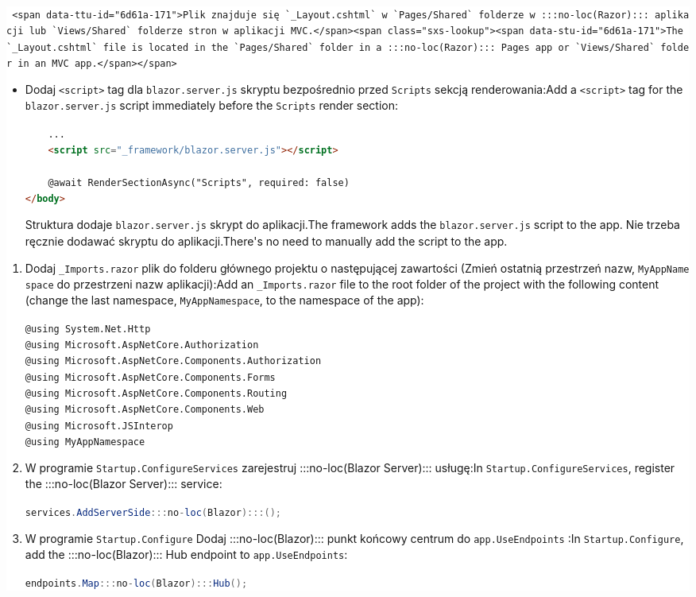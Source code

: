      <span data-ttu-id="6d61a-171">Plik znajduje się `_Layout.cshtml` w `Pages/Shared` folderze w :::no-loc(Razor)::: aplikacji lub `Views/Shared` folderze stron w aplikacji MVC.</span><span class="sxs-lookup"><span data-stu-id="6d61a-171">The `_Layout.cshtml` file is located in the `Pages/Shared` folder in a :::no-loc(Razor)::: Pages app or `Views/Shared` folder in an MVC app.</span></span>

   * <span data-ttu-id="6d61a-172">Dodaj `<script>` tag dla `blazor.server.js` skryptu bezpośrednio przed `Scripts` sekcją renderowania:</span><span class="sxs-lookup"><span data-stu-id="6d61a-172">Add a `<script>` tag for the `blazor.server.js` script immediately before the `Scripts` render section:</span></span>

     ```html
         ...
         <script src="_framework/blazor.server.js"></script>

         @await RenderSectionAsync("Scripts", required: false)
     </body>
     ```

     <span data-ttu-id="6d61a-173">Struktura dodaje `blazor.server.js` skrypt do aplikacji.</span><span class="sxs-lookup"><span data-stu-id="6d61a-173">The framework adds the `blazor.server.js` script to the app.</span></span> <span data-ttu-id="6d61a-174">Nie trzeba ręcznie dodawać skryptu do aplikacji.</span><span class="sxs-lookup"><span data-stu-id="6d61a-174">There's no need to manually add the script to the app.</span></span>

1. <span data-ttu-id="6d61a-175">Dodaj `_Imports.razor` plik do folderu głównego projektu o następującej zawartości (Zmień ostatnią przestrzeń nazw, `MyAppNamespace` do przestrzeni nazw aplikacji):</span><span class="sxs-lookup"><span data-stu-id="6d61a-175">Add an `_Imports.razor` file to the root folder of the project with the following content (change the last namespace, `MyAppNamespace`, to the namespace of the app):</span></span>

   ```razor
   @using System.Net.Http
   @using Microsoft.AspNetCore.Authorization
   @using Microsoft.AspNetCore.Components.Authorization
   @using Microsoft.AspNetCore.Components.Forms
   @using Microsoft.AspNetCore.Components.Routing
   @using Microsoft.AspNetCore.Components.Web
   @using Microsoft.JSInterop
   @using MyAppNamespace
   ```

1. <span data-ttu-id="6d61a-176">W programie `Startup.ConfigureServices` zarejestruj :::no-loc(Blazor Server)::: usługę:</span><span class="sxs-lookup"><span data-stu-id="6d61a-176">In `Startup.ConfigureServices`, register the :::no-loc(Blazor Server)::: service:</span></span>

   ```csharp
   services.AddServerSide:::no-loc(Blazor):::();
   ```

1. <span data-ttu-id="6d61a-177">W programie `Startup.Configure` Dodaj :::no-loc(Blazor)::: punkt końcowy centrum do `app.UseEndpoints` :</span><span class="sxs-lookup"><span data-stu-id="6d61a-177">In `Startup.Configure`, add the :::no-loc(Blazor)::: Hub endpoint to `app.UseEndpoints`:</span></span>

   ```csharp
   endpoints.Map:::no-loc(Blazor):::Hub();
   ```
